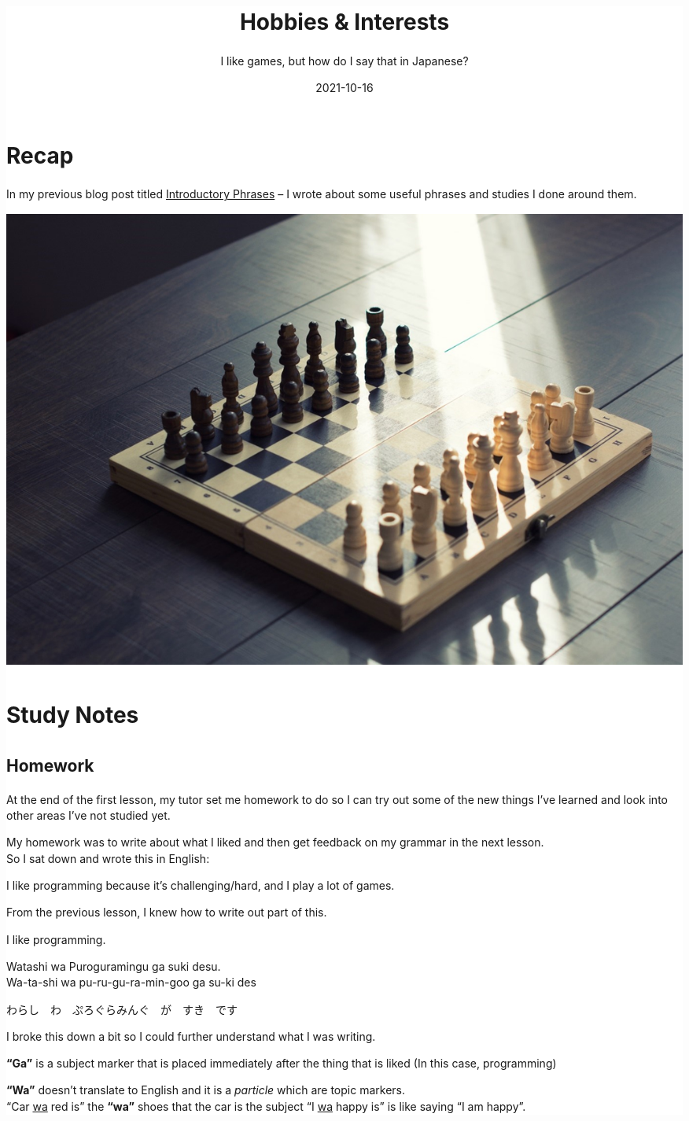 ﻿---
layout: page
title:  "Hobbies & Interests"
subtitle: "I like games, but how do I say that in Japanese?"
date:   2021-10-16
categories: ["japanese"]
---
<h1>Recap</h1>
<p>In my previous blog post titled <a href="/japanese/2021/10/02/introductory-phrases.html" target="_blank">Introductory Phrases</a> – I wrote about some useful phrases and studies I done around them.</p>
<img src="/assets/img/posts/hobbies-and-interests/chess.jpg" class="image-heading" style="object-position: 50% 80% !important;">
<h1>Study Notes</h1>
<h2>Homework</h2>
<p>At the end of the first lesson, my tutor set me homework to do so I can try out some of the new things I’ve learned and look into other areas I’ve not studied yet.</p>
<p>My homework was to write about what I liked and then get feedback on my grammar in the next lesson. <br />So I sat down and wrote this in English:</p>
<p class="english">I like programming because it’s challenging/hard, and I play a lot of games.</p>
<p>From the previous lesson, I knew how to write out part of this.</p>
<p class="english">I like programming.</p>
<p class="english-romaji">Watashi wa Puroguramingu ga suki desu. <br /> Wa-ta-shi wa pu-ru-gu-ra-min-goo ga su-ki des</p>
<p class="written-japanese">わらし　わ　ぷろぐらみんぐ　が　すき　です</p>
<audio controls style="width:100%">
  <source src="/assets/audio/lesson-2/27_1.mp3" type="audio/mp3">
Your browser does not support the audio element.
</audio>
<p>I broke this down a bit so I could further understand what I was writing.</p>
<p><strong>“Ga”</strong> is a subject marker that is placed immediately after the thing that is liked (In this case, programming)</p>
<p><strong>“Wa”</strong> doesn’t translate to English and it is a <em>particle</em> which are topic markers.<br />“Car <u>wa</u> red is” the <strong>“wa”</strong> shoes that the car is the subject “I <u>wa</u> happy is” is like saying “I am happy”.</p>